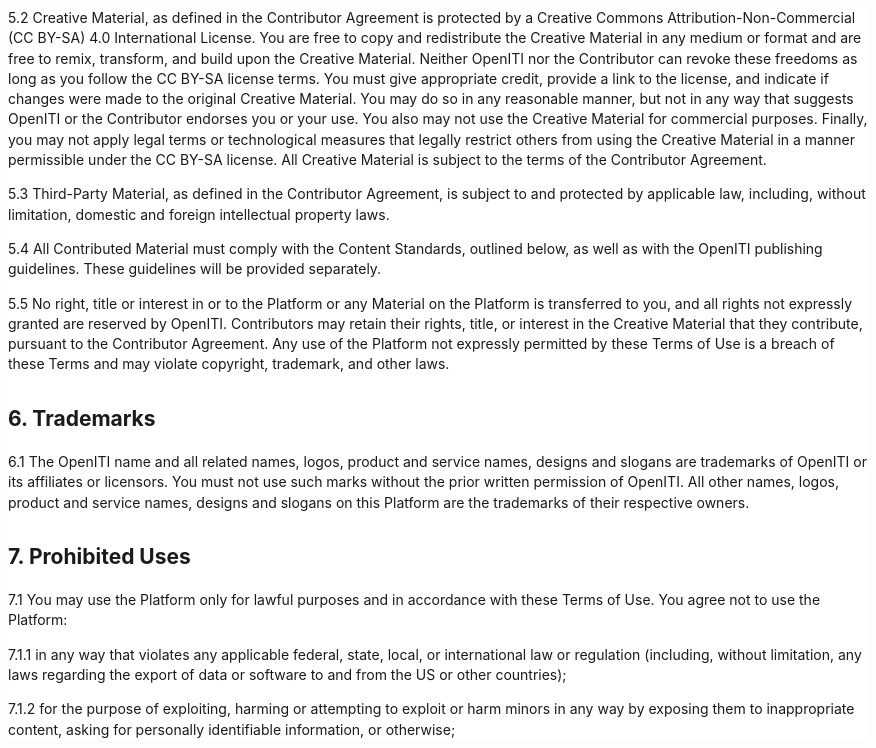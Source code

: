 

5.2 Creative Material, as defined in the Contributor Agreement is protected by a Creative Commons Attribution-Non-Commercial (CC BY-SA) 4.0 International License. You are free to copy and redistribute the Creative Material in any medium or format and are free to remix, transform, and build upon the Creative Material. Neither OpenITI nor the Contributor can revoke these freedoms as long as you follow the CC BY-SA license terms. You must give appropriate credit, provide a link to the license, and indicate if changes were made to the original Creative Material. You may do so in any reasonable manner, but not in any way that suggests OpenITI or the Contributor endorses you or your use. You also may not use the Creative Material for commercial purposes. Finally, you may not apply legal terms or technological measures that legally restrict others from using the Creative Material in a manner permissible under the CC BY-SA license. All Creative Material is subject to the terms of the Contributor Agreement.



5.3 Third-Party Material, as defined in the Contributor Agreement, is subject to and protected by applicable law, including, without limitation, domestic and foreign intellectual property laws.



5.4 All Contributed Material must comply with the Content Standards, outlined below, as well as with the OpenITI publishing guidelines. These guidelines will be provided separately.



5.5 No right, title or interest in or to the Platform or any Material on the Platform is transferred to you, and all rights not expressly granted are reserved by OpenITI. Contributors may retain their rights, title, or interest in the Creative Material that they contribute, pursuant to the Contributor Agreement. Any use of the Platform not expressly permitted by these Terms of Use is a breach of these Terms and may violate copyright, trademark, and other laws.


## 6. Trademarks



6.1 The OpenITI name and all related names, logos, product and service names, designs and slogans are trademarks of OpenITI or its affiliates or licensors. You must not use such marks without the prior written permission of OpenITI. All other names, logos, product and service names, designs and slogans on this Platform are the trademarks of their respective owners.


## 7. Prohibited Uses



7.1 You may use the Platform only for lawful purposes and in accordance with these Terms of Use. You agree not to use the Platform:



7.1.1 in any way that violates any applicable federal, state, local, or international law or regulation (including, without limitation, any laws regarding the export of data or software to and from the US or other countries);



7.1.2 for the purpose of exploiting, harming or attempting to exploit or harm minors in any way by exposing them to inappropriate content, asking for personally identifiable information, or otherwise;
